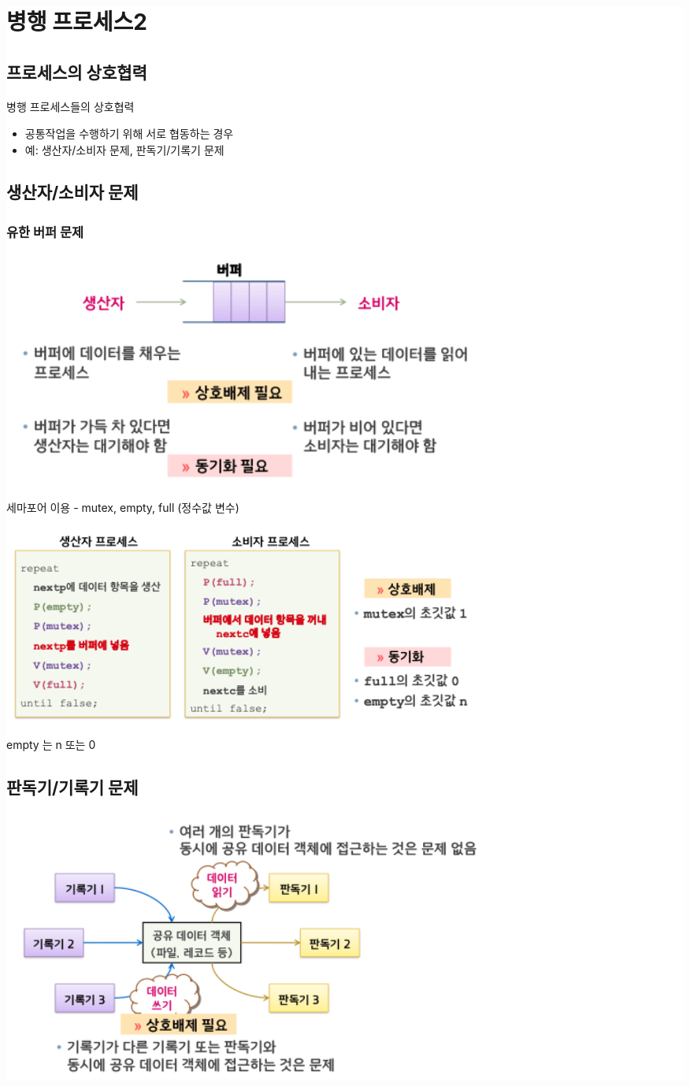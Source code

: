 # 병행 프로세스2

## 프로세스의 상호협력

병행 프로세스들의 상호협력

- 공통작업을 수행하기 위해 서로 협동하는 경우
- 예: 생산자/소비자 문제, 판독기/기록기 문제

## 생산자/소비자 문제

### 유한 버퍼 문제

  <img width="600px"  src='./image/1.png'>

세마포어 이용 - mutex, empty, full (정수값 변수)

  <img width="600px"  src='./image/2.png'>

empty 는 n 또는 0

## 판독기/기록기 문제

  <img width="600px"  src='./image/3.png'>
